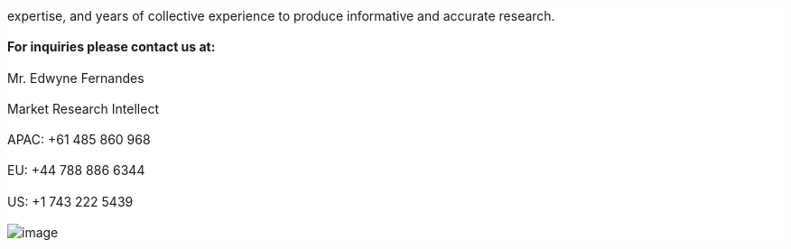 expertise, and years of collective experience to produce informative and accurate research.</span></p><p><strong>For inquiries please contact us at:</strong></p><p>Mr. Edwyne Fernandes</p><p>Market Research Intellect</p><p>APAC: +61 485 860 968</p><p>EU: +44 788 886 6344</p><p>US: +1 743 222 5439</p>
![image](https://github.com/user-attachments/assets/d8e3bd23-6a6f-4e27-be6c-dae4287954da)
